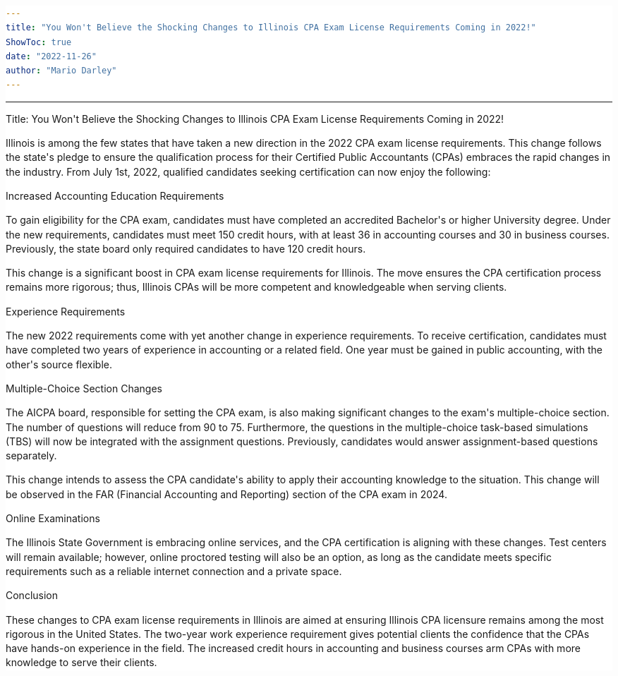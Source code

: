 ```yaml
---
title: "You Won't Believe the Shocking Changes to Illinois CPA Exam License Requirements Coming in 2022!"
ShowToc: true 
date: "2022-11-26"
author: "Mario Darley"
---
```

*****
Title: You Won't Believe the Shocking Changes to Illinois CPA Exam License Requirements Coming in 2022!

Illinois is among the few states that have taken a new direction in the 2022 CPA exam license requirements. This change follows the state's pledge to ensure the qualification process for their Certified Public Accountants (CPAs) embraces the rapid changes in the industry. From July 1st, 2022, qualified candidates seeking certification can now enjoy the following:

Increased Accounting Education Requirements

To gain eligibility for the CPA exam, candidates must have completed an accredited Bachelor's or higher University degree. Under the new requirements, candidates must meet 150 credit hours, with at least 36 in accounting courses and 30 in business courses. Previously, the state board only required candidates to have 120 credit hours.

This change is a significant boost in CPA exam license requirements for Illinois. The move ensures the CPA certification process remains more rigorous; thus, Illinois CPAs will be more competent and knowledgeable when serving clients.

Experience Requirements

The new 2022 requirements come with yet another change in experience requirements. To receive certification, candidates must have completed two years of experience in accounting or a related field. One year must be gained in public accounting, with the other's source flexible.

Multiple-Choice Section Changes

The AICPA board, responsible for setting the CPA exam, is also making significant changes to the exam's multiple-choice section. The number of questions will reduce from 90 to 75. Furthermore, the questions in the multiple-choice task-based simulations (TBS) will now be integrated with the assignment questions. Previously, candidates would answer assignment-based questions separately.

This change intends to assess the CPA candidate's ability to apply their accounting knowledge to the situation. This change will be observed in the FAR (Financial Accounting and Reporting) section of the CPA exam in 2024.

Online Examinations

The Illinois State Government is embracing online services, and the CPA certification is aligning with these changes. Test centers will remain available; however, online proctored testing will also be an option, as long as the candidate meets specific requirements such as a reliable internet connection and a private space.

Conclusion

These changes to CPA exam license requirements in Illinois are aimed at ensuring Illinois CPA licensure remains among the most rigorous in the United States. The two-year work experience requirement gives potential clients the confidence that the CPAs have hands-on experience in the field. The increased credit hours in accounting and business courses arm CPAs with more knowledge to serve their clients.
